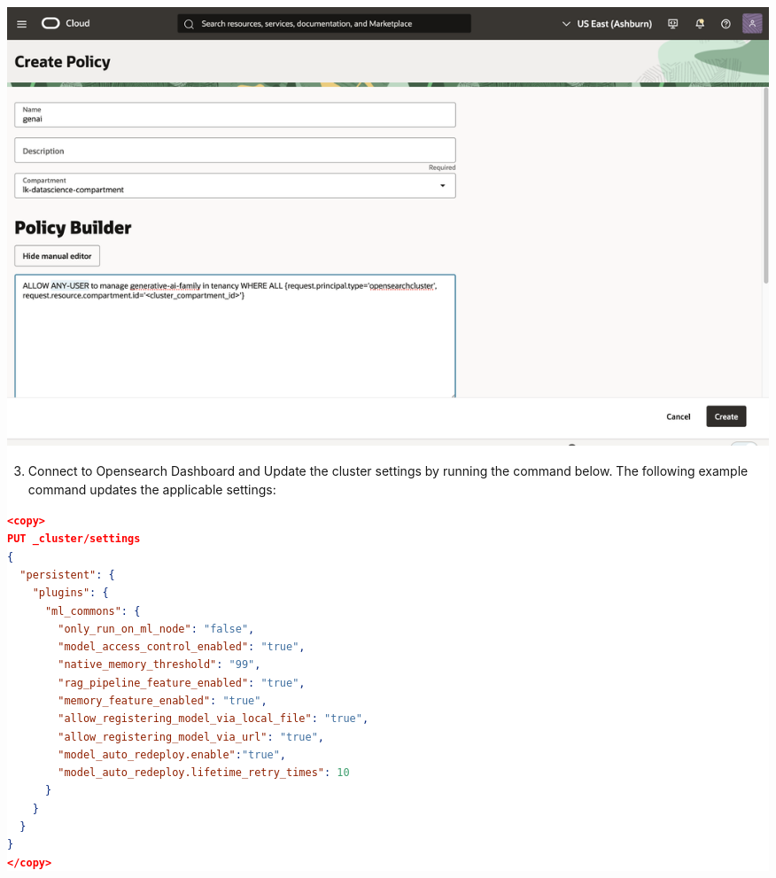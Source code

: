 ![Create GenAI Policy](images/create-policies-3.png)


3. Connect to Opensearch Dashboard and Update the cluster settings by running the command below. The following example command updates the applicable settings:

```json
<copy>
PUT _cluster/settings
{
  "persistent": {
    "plugins": {
      "ml_commons": {
        "only_run_on_ml_node": "false",
        "model_access_control_enabled": "true",
        "native_memory_threshold": "99",
        "rag_pipeline_feature_enabled": "true",
        "memory_feature_enabled": "true",
        "allow_registering_model_via_local_file": "true",
        "allow_registering_model_via_url": "true",
        "model_auto_redeploy.enable":"true",
        "model_auto_redeploy.lifetime_retry_times": 10
      }
    }
  }
}
</copy>
   ```

